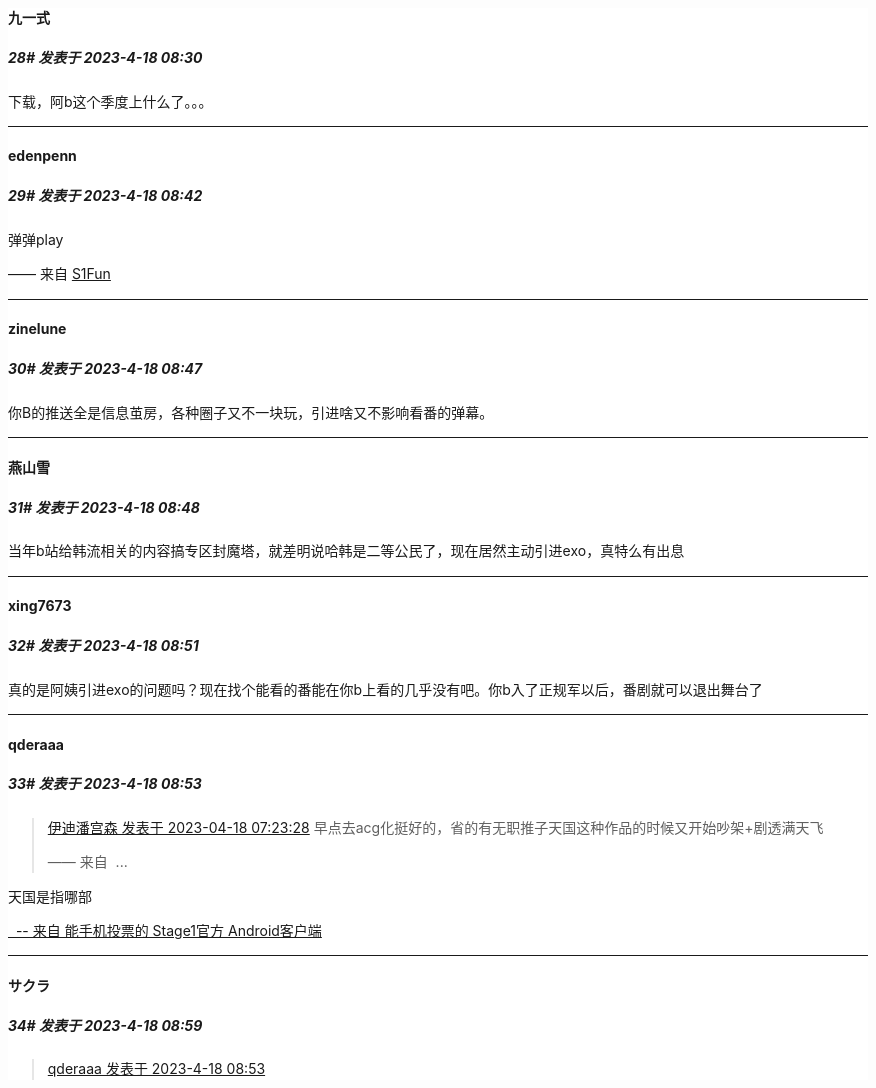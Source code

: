 ####  九一式  
##### 28#       发表于 2023-4-18 08:30

下载，阿b这个季度上什么了。。。

*****

####  edenpenn  
##### 29#       发表于 2023-4-18 08:42

弹弹play

—— 来自 [S1Fun](https://s1fun.koalcat.com)

*****

####  zinelune  
##### 30#       发表于 2023-4-18 08:47

你B的推送全是信息茧房，各种圈子又不一块玩，引进啥又不影响看番的弹幕。


*****

####  燕山雪  
##### 31#       发表于 2023-4-18 08:48

当年b站给韩流相关的内容搞专区封魔塔，就差明说哈韩是二等公民了，现在居然主动引进exo，真特么有出息

*****

####  xing7673  
##### 32#       发表于 2023-4-18 08:51

真的是阿姨引进exo的问题吗？现在找个能看的番能在你b上看的几乎没有吧。你b入了正规军以后，番剧就可以退出舞台了

*****

####  qderaaa  
##### 33#       发表于 2023-4-18 08:53

<blockquote><a href="httphttps://bbs.saraba1st.com/2b/forum.php?mod=redirect&amp;goto=findpost&amp;pid=60500159&amp;ptid=2129317" target="_blank">伊迪潘宫森 发表于 2023-04-18 07:23:28</a>
早点去acg化挺好的，省的有无职推子天国这种作品的时候又开始吵架+剧透满天飞

—— 来自  ...</blockquote>天国是指哪部

[  -- 来自 能手机投票的 Stage1官方 Android客户端](https://www.coolapk.com/apk/140634)

*****

####  サクラ  
##### 34#       发表于 2023-4-18 08:59

<blockquote><a href="httphttps://bbs.saraba1st.com/2b/forum.php?mod=redirect&amp;goto=findpost&amp;pid=60500748&amp;ptid=2129317" target="_blank">qderaaa 发表于 2023-4-18 08:53</a>
